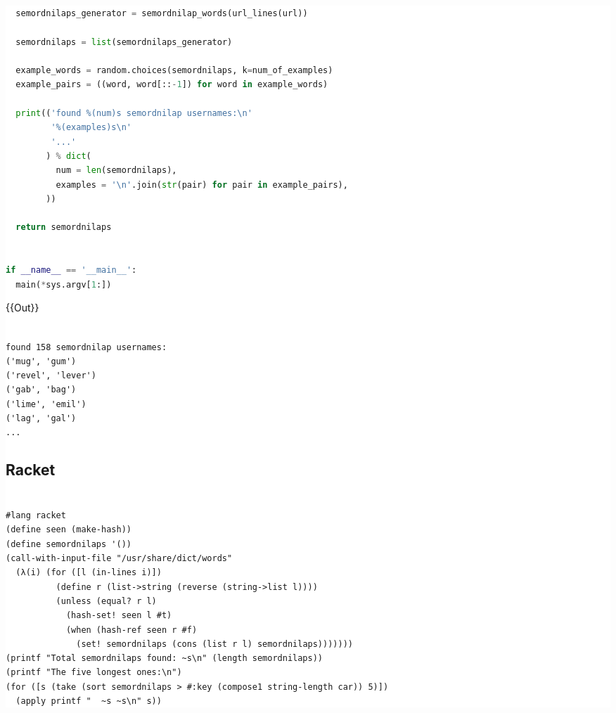 ```python
  semordnilaps_generator = semordnilap_words(url_lines(url))

  semordnilaps = list(semordnilaps_generator)

  example_words = random.choices(semordnilaps, k=num_of_examples)
  example_pairs = ((word, word[::-1]) for word in example_words)

  print(('found %(num)s semordnilap usernames:\n'
         '%(examples)s\n'
         '...'
        ) % dict(
          num = len(semordnilaps),
          examples = '\n'.join(str(pair) for pair in example_pairs),
        ))

  return semordnilaps


if __name__ == '__main__':
  main(*sys.argv[1:])

```


{{Out}}

```txt

found 158 semordnilap usernames:
('mug', 'gum')
('revel', 'lever')
('gab', 'bag')
('lime', 'emil')
('lag', 'gal')
...

```



## Racket


```Racket

#lang racket
(define seen (make-hash))
(define semordnilaps '())
(call-with-input-file "/usr/share/dict/words"
  (λ(i) (for ([l (in-lines i)])
          (define r (list->string (reverse (string->list l))))
          (unless (equal? r l)
            (hash-set! seen l #t)
            (when (hash-ref seen r #f)
              (set! semordnilaps (cons (list r l) semordnilaps)))))))
(printf "Total semordnilaps found: ~s\n" (length semordnilaps))
(printf "The five longest ones:\n")
(for ([s (take (sort semordnilaps > #:key (compose1 string-length car)) 5)])
  (apply printf "  ~s ~s\n" s))

```
